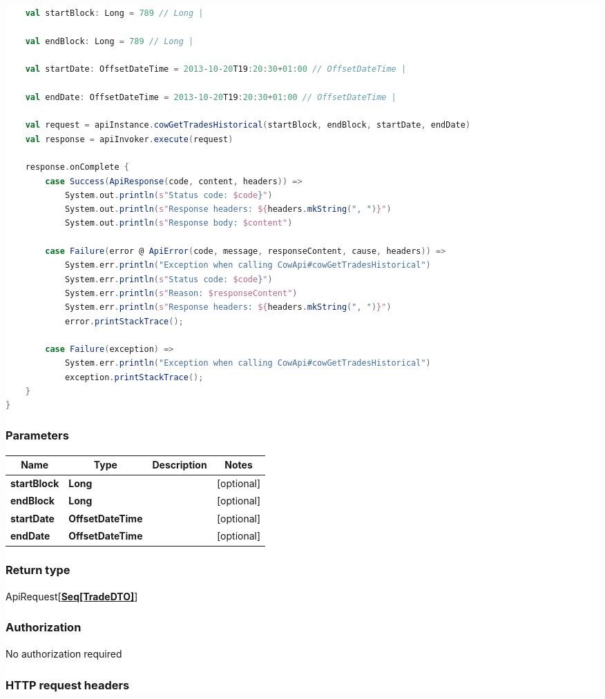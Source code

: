 ```scala
    val startBlock: Long = 789 // Long | 

    val endBlock: Long = 789 // Long | 

    val startDate: OffsetDateTime = 2013-10-20T19:20:30+01:00 // OffsetDateTime | 

    val endDate: OffsetDateTime = 2013-10-20T19:20:30+01:00 // OffsetDateTime | 
    
    val request = apiInstance.cowGetTradesHistorical(startBlock, endBlock, startDate, endDate)
    val response = apiInvoker.execute(request)

    response.onComplete {
        case Success(ApiResponse(code, content, headers)) =>
            System.out.println(s"Status code: $code}")
            System.out.println(s"Response headers: ${headers.mkString(", ")}")
            System.out.println(s"Response body: $content")
        
        case Failure(error @ ApiError(code, message, responseContent, cause, headers)) =>
            System.err.println("Exception when calling CowApi#cowGetTradesHistorical")
            System.err.println(s"Status code: $code}")
            System.err.println(s"Reason: $responseContent")
            System.err.println(s"Response headers: ${headers.mkString(", ")}")
            error.printStackTrace();

        case Failure(exception) => 
            System.err.println("Exception when calling CowApi#cowGetTradesHistorical")
            exception.printStackTrace();
    }
}
```

### Parameters


Name | Type | Description  | Notes
------------- | ------------- | ------------- | -------------
 **startBlock** | **Long**|  | [optional]
 **endBlock** | **Long**|  | [optional]
 **startDate** | **OffsetDateTime**|  | [optional]
 **endDate** | **OffsetDateTime**|  | [optional]

### Return type

ApiRequest[[**Seq[TradeDTO]**](TradeDTO.md)]


### Authorization

No authorization required

### HTTP request headers
